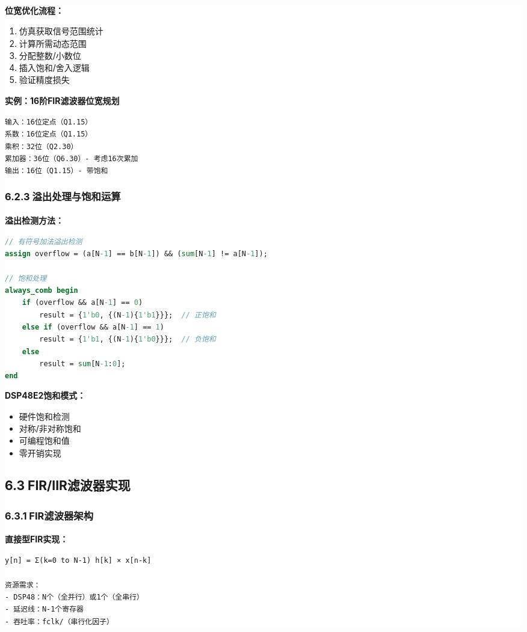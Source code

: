 **位宽优化流程：**
1. 仿真获取信号范围统计
2. 计算所需动态范围
3. 分配整数/小数位
4. 插入饱和/舍入逻辑
5. 验证精度损失

**实例：16阶FIR滤波器位宽规划**
```
输入：16位定点（Q1.15）
系数：16位定点（Q1.15）
乘积：32位（Q2.30）
累加器：36位（Q6.30）- 考虑16次累加
输出：16位（Q1.15）- 带饱和
```

### 6.2.3 溢出处理与饱和运算

**溢出检测方法：**
```systemverilog
// 有符号加法溢出检测
assign overflow = (a[N-1] == b[N-1]) && (sum[N-1] != a[N-1]);

// 饱和处理
always_comb begin
    if (overflow && a[N-1] == 0)
        result = {1'b0, {(N-1){1'b1}}};  // 正饱和
    else if (overflow && a[N-1] == 1)
        result = {1'b1, {(N-1){1'b0}}};  // 负饱和
    else
        result = sum[N-1:0];
end
```

**DSP48E2饱和模式：**
- 硬件饱和检测
- 对称/非对称饱和
- 可编程饱和值
- 零开销实现

## 6.3 FIR/IIR滤波器实现

### 6.3.1 FIR滤波器架构

**直接型FIR实现：**
```
y[n] = Σ(k=0 to N-1) h[k] × x[n-k]

资源需求：
- DSP48：N个（全并行）或1个（全串行）
- 延迟线：N-1个寄存器
- 吞吐率：fclk/（串行化因子）
```
